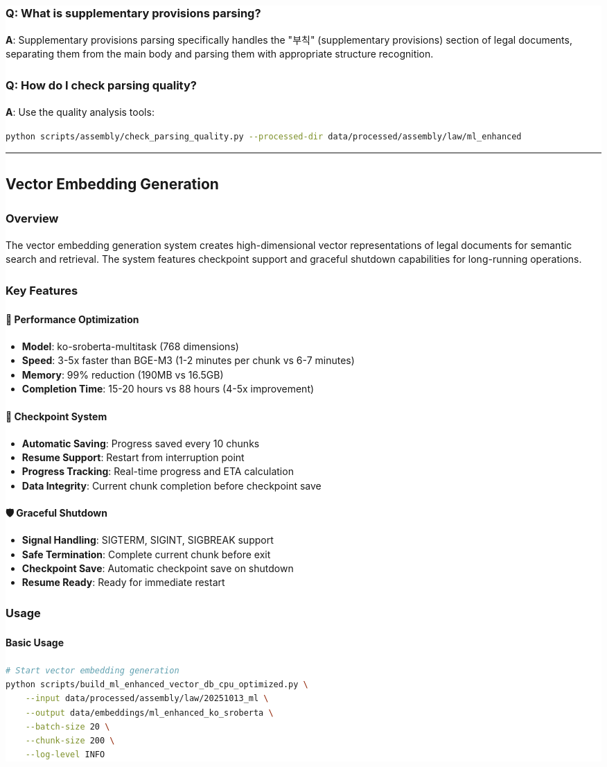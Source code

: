 ### Q: What is supplementary provisions parsing?
**A**: Supplementary provisions parsing specifically handles the "부칙" (supplementary provisions) section of legal documents, separating them from the main body and parsing them with appropriate structure recognition.

### Q: How do I check parsing quality?
**A**: Use the quality analysis tools:
```bash
python scripts/assembly/check_parsing_quality.py --processed-dir data/processed/assembly/law/ml_enhanced
```

---

## Vector Embedding Generation

### Overview
The vector embedding generation system creates high-dimensional vector representations of legal documents for semantic search and retrieval. The system features checkpoint support and graceful shutdown capabilities for long-running operations.

### Key Features

#### 🚀 **Performance Optimization**
- **Model**: ko-sroberta-multitask (768 dimensions)
- **Speed**: 3-5x faster than BGE-M3 (1-2 minutes per chunk vs 6-7 minutes)
- **Memory**: 99% reduction (190MB vs 16.5GB)
- **Completion Time**: 15-20 hours vs 88 hours (4-5x improvement)

#### 🔄 **Checkpoint System**
- **Automatic Saving**: Progress saved every 10 chunks
- **Resume Support**: Restart from interruption point
- **Progress Tracking**: Real-time progress and ETA calculation
- **Data Integrity**: Current chunk completion before checkpoint save

#### 🛡️ **Graceful Shutdown**
- **Signal Handling**: SIGTERM, SIGINT, SIGBREAK support
- **Safe Termination**: Complete current chunk before exit
- **Checkpoint Save**: Automatic checkpoint save on shutdown
- **Resume Ready**: Ready for immediate restart

### Usage

#### Basic Usage
```bash
# Start vector embedding generation
python scripts/build_ml_enhanced_vector_db_cpu_optimized.py \
    --input data/processed/assembly/law/20251013_ml \
    --output data/embeddings/ml_enhanced_ko_sroberta \
    --batch-size 20 \
    --chunk-size 200 \
    --log-level INFO
```
